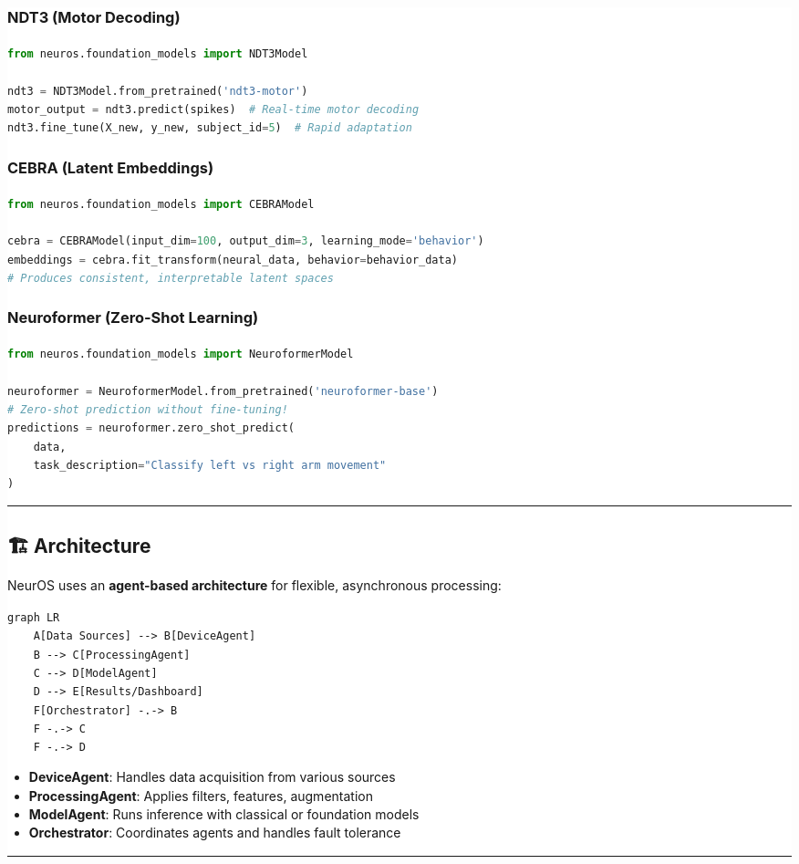### NDT3 (Motor Decoding)
```python
from neuros.foundation_models import NDT3Model

ndt3 = NDT3Model.from_pretrained('ndt3-motor')
motor_output = ndt3.predict(spikes)  # Real-time motor decoding
ndt3.fine_tune(X_new, y_new, subject_id=5)  # Rapid adaptation
```

### CEBRA (Latent Embeddings)
```python
from neuros.foundation_models import CEBRAModel

cebra = CEBRAModel(input_dim=100, output_dim=3, learning_mode='behavior')
embeddings = cebra.fit_transform(neural_data, behavior=behavior_data)
# Produces consistent, interpretable latent spaces
```

### Neuroformer (Zero-Shot Learning)
```python
from neuros.foundation_models import NeuroformerModel

neuroformer = NeuroformerModel.from_pretrained('neuroformer-base')
# Zero-shot prediction without fine-tuning!
predictions = neuroformer.zero_shot_predict(
    data,
    task_description="Classify left vs right arm movement"
)
```

---

## 🏗️ Architecture

NeurOS uses an **agent-based architecture** for flexible, asynchronous processing:

```mermaid
graph LR
    A[Data Sources] --> B[DeviceAgent]
    B --> C[ProcessingAgent]
    C --> D[ModelAgent]
    D --> E[Results/Dashboard]
    F[Orchestrator] -.-> B
    F -.-> C
    F -.-> D
```

- **DeviceAgent**: Handles data acquisition from various sources
- **ProcessingAgent**: Applies filters, features, augmentation
- **ModelAgent**: Runs inference with classical or foundation models
- **Orchestrator**: Coordinates agents and handles fault tolerance

---
